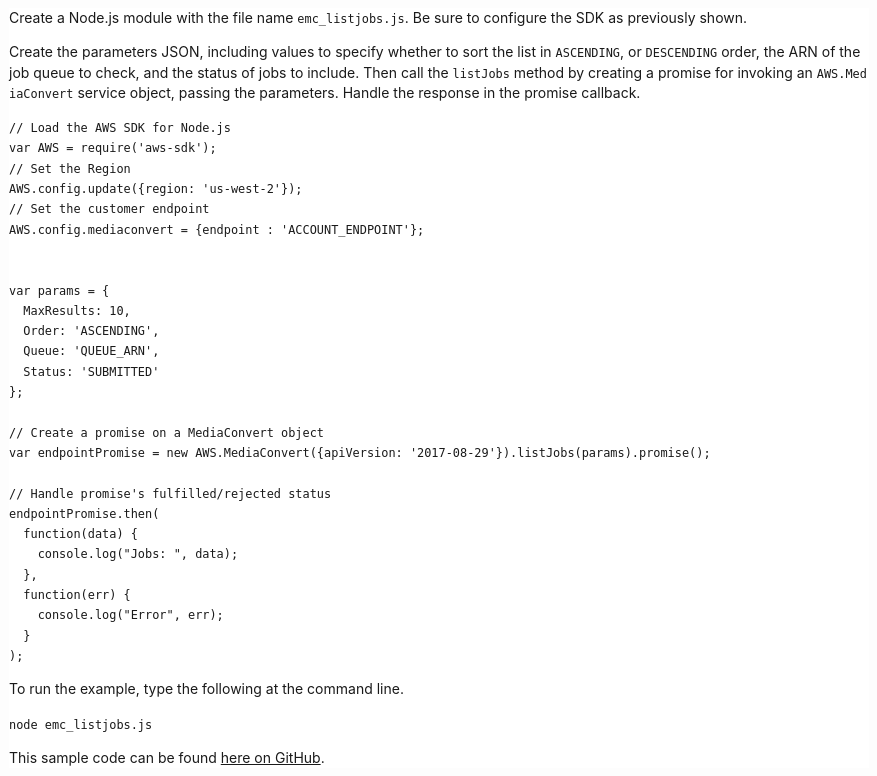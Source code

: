 Create a Node\.js module with the file name `emc_listjobs.js`\. Be sure to configure the SDK as previously shown\.

Create the parameters JSON, including values to specify whether to sort the list in `ASCENDING`, or `DESCENDING` order, the ARN of the job queue to check, and the status of jobs to include\. Then call the `listJobs` method by creating a promise for invoking an `AWS.MediaConvert` service object, passing the parameters\. Handle the response in the promise callback\.

```
// Load the AWS SDK for Node.js
var AWS = require('aws-sdk');
// Set the Region 
AWS.config.update({region: 'us-west-2'});
// Set the customer endpoint
AWS.config.mediaconvert = {endpoint : 'ACCOUNT_ENDPOINT'};


var params = {
  MaxResults: 10,
  Order: 'ASCENDING',
  Queue: 'QUEUE_ARN',
  Status: 'SUBMITTED'
};

// Create a promise on a MediaConvert object
var endpointPromise = new AWS.MediaConvert({apiVersion: '2017-08-29'}).listJobs(params).promise();

// Handle promise's fulfilled/rejected status
endpointPromise.then(
  function(data) {
    console.log("Jobs: ", data);
  },
  function(err) {
    console.log("Error", err);
  }
);
```

To run the example, type the following at the command line\.

```
node emc_listjobs.js
```

This sample code can be found [here on GitHub](https://github.com/awsdocs/aws-doc-sdk-examples/blob/master/javascript/example_code/mediaconvert/emc_listjobs.js)\.